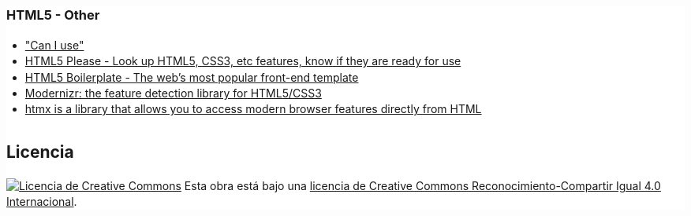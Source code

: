 ### HTML5 - Other

- ["Can I use"](https://caniuse.com/)
- [HTML5 Please - Look up HTML5, CSS3, etc features, know if they are ready for use](https://html5please.com/)
- [HTML5 Boilerplate - The web’s most popular front-end template](https://html5boilerplate.com/)
- [Modernizr: the feature detection library for HTML5/CSS3](https://modernizr.com/)
- [htmx is a library that allows you to access modern browser features directly from HTML](https://htmx.org/)

## Licencia

[![Licencia de Creative Commons](https://i.creativecommons.org/l/by-sa/4.0/80x15.png)](http://creativecommons.org/licenses/by-sa/4.0/)
Esta obra está bajo una [licencia de Creative Commons Reconocimiento-Compartir Igual 4.0 Internacional](http://creativecommons.org/licenses/by-sa/4.0/).

